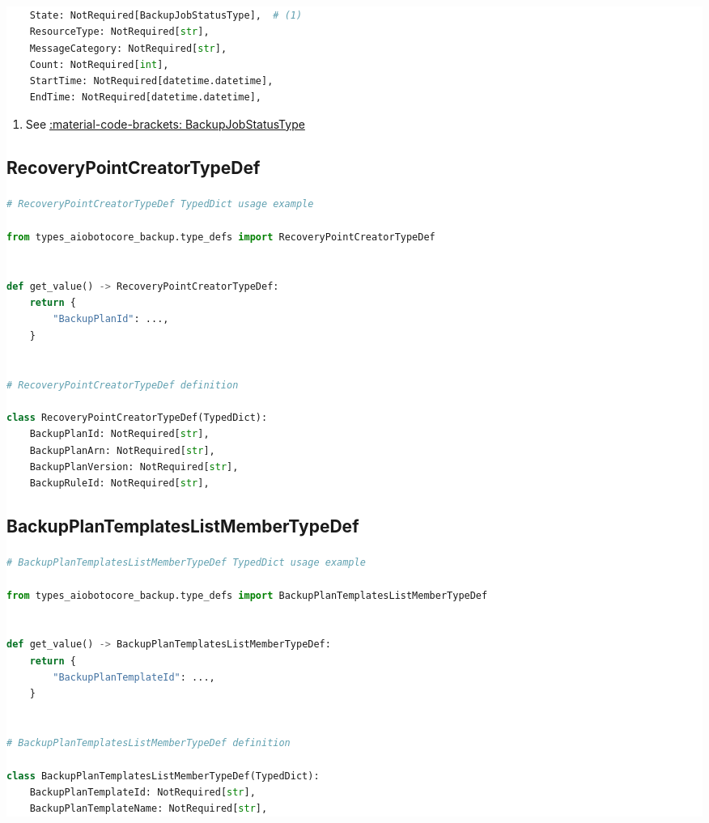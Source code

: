 ```python
    State: NotRequired[BackupJobStatusType],  # (1)
    ResourceType: NotRequired[str],
    MessageCategory: NotRequired[str],
    Count: NotRequired[int],
    StartTime: NotRequired[datetime.datetime],
    EndTime: NotRequired[datetime.datetime],
```

1. See [:material-code-brackets: BackupJobStatusType](./literals.md#backupjobstatustype)

## RecoveryPointCreatorTypeDef

```python
# RecoveryPointCreatorTypeDef TypedDict usage example

from types_aiobotocore_backup.type_defs import RecoveryPointCreatorTypeDef


def get_value() -> RecoveryPointCreatorTypeDef:
    return {
        "BackupPlanId": ...,
    }


# RecoveryPointCreatorTypeDef definition

class RecoveryPointCreatorTypeDef(TypedDict):
    BackupPlanId: NotRequired[str],
    BackupPlanArn: NotRequired[str],
    BackupPlanVersion: NotRequired[str],
    BackupRuleId: NotRequired[str],
```


## BackupPlanTemplatesListMemberTypeDef

```python
# BackupPlanTemplatesListMemberTypeDef TypedDict usage example

from types_aiobotocore_backup.type_defs import BackupPlanTemplatesListMemberTypeDef


def get_value() -> BackupPlanTemplatesListMemberTypeDef:
    return {
        "BackupPlanTemplateId": ...,
    }


# BackupPlanTemplatesListMemberTypeDef definition

class BackupPlanTemplatesListMemberTypeDef(TypedDict):
    BackupPlanTemplateId: NotRequired[str],
    BackupPlanTemplateName: NotRequired[str],
```
